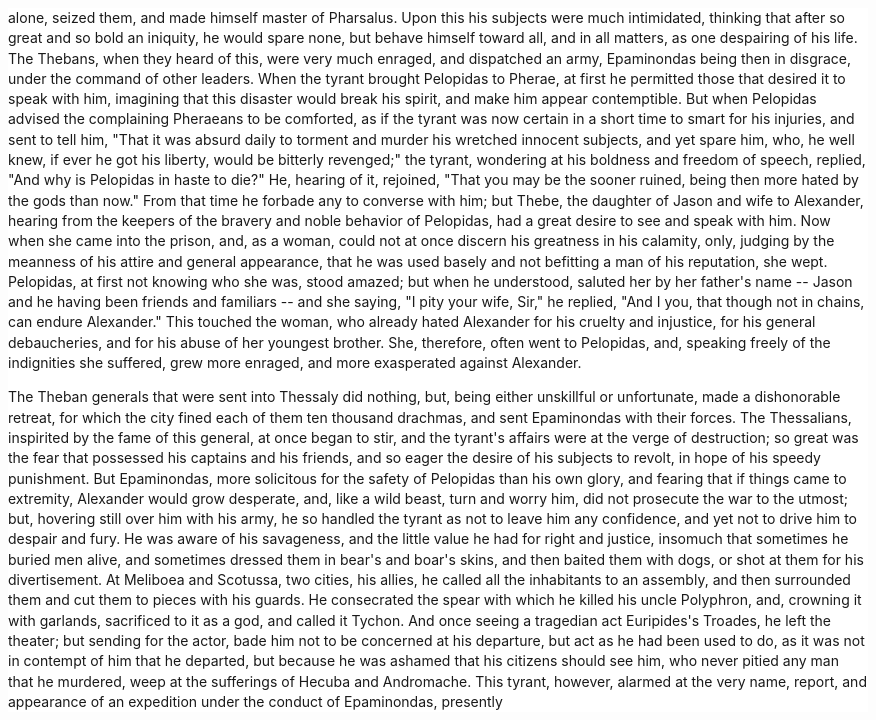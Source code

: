 alone, seized them, and made himself master of Pharsalus.  Upon this his
subjects were much intimidated, thinking that after so great and so bold
an iniquity, he would spare none, but behave himself toward all, and in
all matters, as one despairing of his life.  The Thebans, when they heard
of this, were very much enraged, and dispatched an army, Epaminondas
being then in disgrace, under the command of other leaders.  When the
tyrant brought Pelopidas to Pherae, at first he permitted those that
desired it to speak with him, imagining that this disaster would break
his spirit, and make him appear contemptible.  But when Pelopidas advised
the complaining Pheraeans to be comforted, as if the tyrant was now
certain in a short time to smart for his injuries, and sent to tell him,
"That it was absurd daily to torment and murder his wretched innocent
subjects, and yet spare him, who, he well knew, if ever he got his
liberty, would be bitterly revenged;" the tyrant, wondering at his
boldness and freedom of speech, replied, "And why is Pelopidas in haste
to die?"  He, hearing of it, rejoined, "That you may be the sooner
ruined, being then more hated by the gods than now."  From that time he
forbade any to converse with him; but Thebe, the daughter of Jason and
wife to Alexander, hearing from the keepers of the bravery and noble
behavior of Pelopidas, had a great desire to see and speak with him.  Now
when she came into the prison, and, as a woman, could not at once discern
his greatness in his calamity, only, judging by the meanness of his
attire and general appearance, that he was used basely and not befitting
a man of his reputation, she wept.  Pelopidas, at first not knowing who
she was, stood amazed; but when he understood, saluted her by her
father's name -- Jason and he having been friends and familiars -- and
she saying, "I pity your wife, Sir," he replied, "And I you, that though
not in chains, can endure Alexander."  This touched the woman, who
already hated Alexander for his cruelty and injustice, for his general
debaucheries, and for his abuse of her youngest brother.  She, therefore,
often went to Pelopidas, and, speaking freely of the indignities she
suffered, grew more enraged, and more exasperated against Alexander.

The Theban generals that were sent into Thessaly did nothing, but, being
either unskillful or unfortunate, made a dishonorable retreat, for which
the city fined each of them ten thousand drachmas, and sent Epaminondas
with their forces.  The Thessalians, inspirited by the fame of this
general, at once began to stir, and the tyrant's affairs were at the
verge of destruction; so great was the fear that possessed his captains
and his friends, and so eager the desire of his subjects to revolt, in
hope of his speedy punishment.  But Epaminondas, more solicitous for the
safety of Pelopidas than his own glory, and fearing that if things came
to extremity, Alexander would grow desperate, and, like a wild beast,
turn and worry him, did not prosecute the war to the utmost; but,
hovering still over him with his army, he so handled the tyrant as not to
leave him any confidence, and yet not to drive him to despair and fury.
He was aware of his savageness, and the little value he had for right and
justice, insomuch that sometimes he buried men alive, and sometimes
dressed them in bear's and boar's skins, and then baited them with dogs,
or shot at them for his divertisement.  At Meliboea and Scotussa, two
cities, his allies, he called all the inhabitants to an assembly, and
then surrounded them and cut them to pieces with his guards.  He
consecrated the spear with which he killed his uncle Polyphron, and,
crowning it with garlands, sacrificed to it as a god, and called it
Tychon.  And once seeing a tragedian act Euripides's Troades, he left the
theater; but sending for the actor, bade him not to be concerned at his
departure, but act as he had been used to do, as it was not in contempt
of him that he departed, but because he was ashamed that his citizens
should see him, who never pitied any man that he murdered, weep at the
sufferings of Hecuba and Andromache.  This tyrant, however, alarmed at
the very name, report, and appearance of an expedition under the conduct
of Epaminondas, presently
